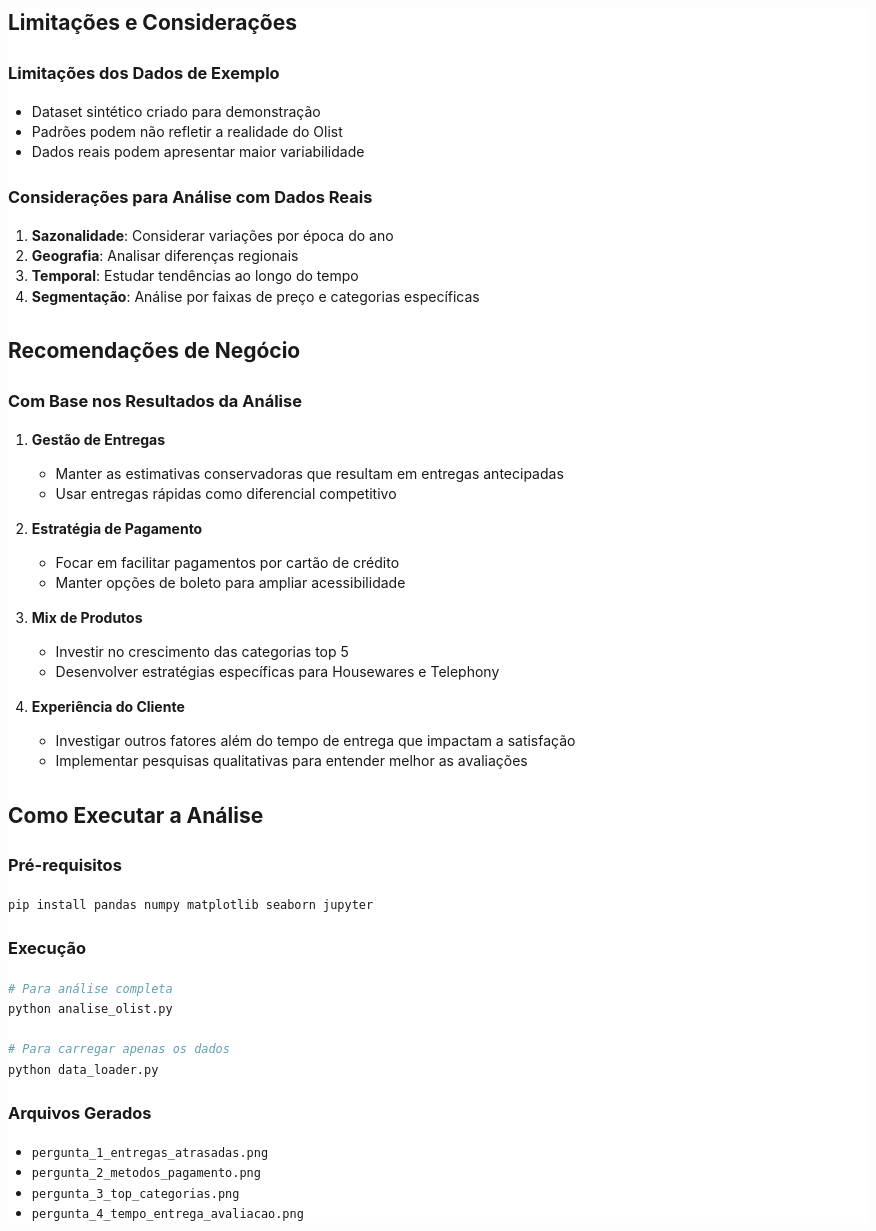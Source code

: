 ## Limitações e Considerações

### Limitações dos Dados de Exemplo
- Dataset sintético criado para demonstração
- Padrões podem não refletir a realidade do Olist
- Dados reais podem apresentar maior variabilidade

### Considerações para Análise com Dados Reais
1. **Sazonalidade**: Considerar variações por época do ano
2. **Geografia**: Analisar diferenças regionais
3. **Temporal**: Estudar tendências ao longo do tempo
4. **Segmentação**: Análise por faixas de preço e categorias específicas

## Recomendações de Negócio

### Com Base nos Resultados da Análise

1. **Gestão de Entregas**
   - Manter as estimativas conservadoras que resultam em entregas antecipadas
   - Usar entregas rápidas como diferencial competitivo

2. **Estratégia de Pagamento**
   - Focar em facilitar pagamentos por cartão de crédito
   - Manter opções de boleto para ampliar acessibilidade

3. **Mix de Produtos**
   - Investir no crescimento das categorias top 5
   - Desenvolver estratégias específicas para Housewares e Telephony

4. **Experiência do Cliente**
   - Investigar outros fatores além do tempo de entrega que impactam a satisfação
   - Implementar pesquisas qualitativas para entender melhor as avaliações

## Como Executar a Análise

### Pré-requisitos
```bash
pip install pandas numpy matplotlib seaborn jupyter
```

### Execução
```bash
# Para análise completa
python analise_olist.py

# Para carregar apenas os dados
python data_loader.py
```

### Arquivos Gerados
- `pergunta_1_entregas_atrasadas.png`
- `pergunta_2_metodos_pagamento.png`
- `pergunta_3_top_categorias.png`
- `pergunta_4_tempo_entrega_avaliacao.png`
